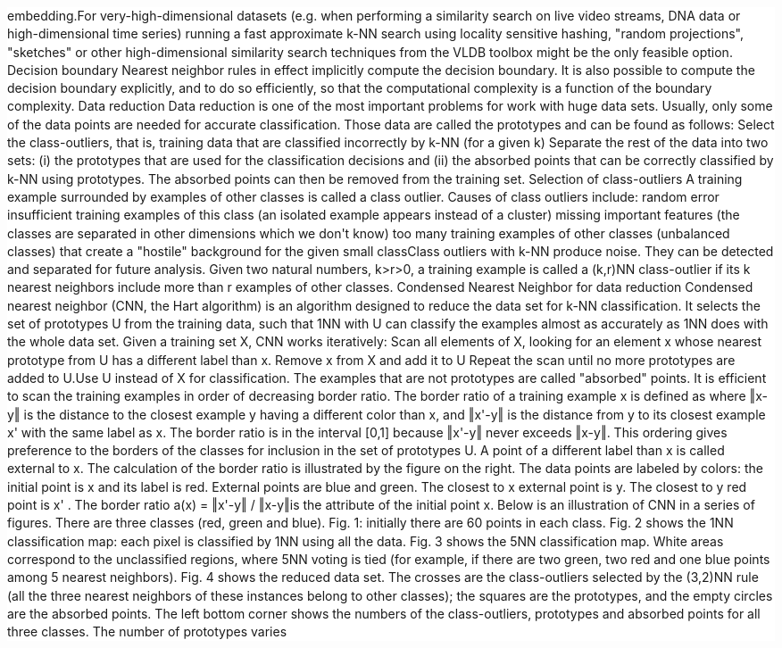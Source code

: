 embedding.For very-high-dimensional datasets (e.g. when performing a
similarity search on live video streams, DNA data or high-dimensional
time series) running a fast approximate k-NN search using locality
sensitive hashing, \"random projections\", \"sketches\" or other
high-dimensional similarity search techniques from the VLDB toolbox
might be the only feasible option. Decision boundary Nearest neighbor
rules in effect implicitly compute the decision boundary. It is also
possible to compute the decision boundary explicitly, and to do so
efficiently, so that the computational complexity is a function of the
boundary complexity. Data reduction Data reduction is one of the most
important problems for work with huge data sets. Usually, only some of
the data points are needed for accurate classification. Those data are
called the prototypes and can be found as follows: Select the
class-outliers, that is, training data that are classified incorrectly
by k-NN (for a given k) Separate the rest of the data into two sets: (i)
the prototypes that are used for the classification decisions and (ii)
the absorbed points that can be correctly classified by k-NN using
prototypes. The absorbed points can then be removed from the training
set. Selection of class-outliers A training example surrounded by
examples of other classes is called a class outlier. Causes of class
outliers include: random error insufficient training examples of this
class (an isolated example appears instead of a cluster) missing
important features (the classes are separated in other dimensions which
we don\'t know) too many training examples of other classes (unbalanced
classes) that create a \"hostile\" background for the given small
classClass outliers with k-NN produce noise. They can be detected and
separated for future analysis. Given two natural numbers, k\>r\>0, a
training example is called a (k,r)NN class-outlier if its k nearest
neighbors include more than r examples of other classes. Condensed
Nearest Neighbor for data reduction Condensed nearest neighbor (CNN, the
Hart algorithm) is an algorithm designed to reduce the data set for k-NN
classification. It selects the set of prototypes U from the training
data, such that 1NN with U can classify the examples almost as
accurately as 1NN does with the whole data set. Given a training set X,
CNN works iteratively: Scan all elements of X, looking for an element x
whose nearest prototype from U has a different label than x. Remove x
from X and add it to U Repeat the scan until no more prototypes are
added to U.Use U instead of X for classification. The examples that are
not prototypes are called \"absorbed\" points. It is efficient to scan
the training examples in order of decreasing border ratio. The border
ratio of a training example x is defined as where ‖x-y‖ is the distance
to the closest example y having a different color than x, and ‖x\'-y‖ is
the distance from y to its closest example x\' with the same label as x.
The border ratio is in the interval \[0,1\] because ‖x\'-y‖ never
exceeds ‖x-y‖. This ordering gives preference to the borders of the
classes for inclusion in the set of prototypes U. A point of a different
label than x is called external to x. The calculation of the border
ratio is illustrated by the figure on the right. The data points are
labeled by colors: the initial point is x and its label is red. External
points are blue and green. The closest to x external point is y. The
closest to y red point is x\' . The border ratio a(x) = ‖x\'-y‖ /
‖x-y‖is the attribute of the initial point x. Below is an illustration
of CNN in a series of figures. There are three classes (red, green and
blue). Fig. 1: initially there are 60 points in each class. Fig. 2 shows
the 1NN classification map: each pixel is classified by 1NN using all
the data. Fig. 3 shows the 5NN classification map. White areas
correspond to the unclassified regions, where 5NN voting is tied (for
example, if there are two green, two red and one blue points among 5
nearest neighbors). Fig. 4 shows the reduced data set. The crosses are
the class-outliers selected by the (3,2)NN rule (all the three nearest
neighbors of these instances belong to other classes); the squares are
the prototypes, and the empty circles are the absorbed points. The left
bottom corner shows the numbers of the class-outliers, prototypes and
absorbed points for all three classes. The number of prototypes varies